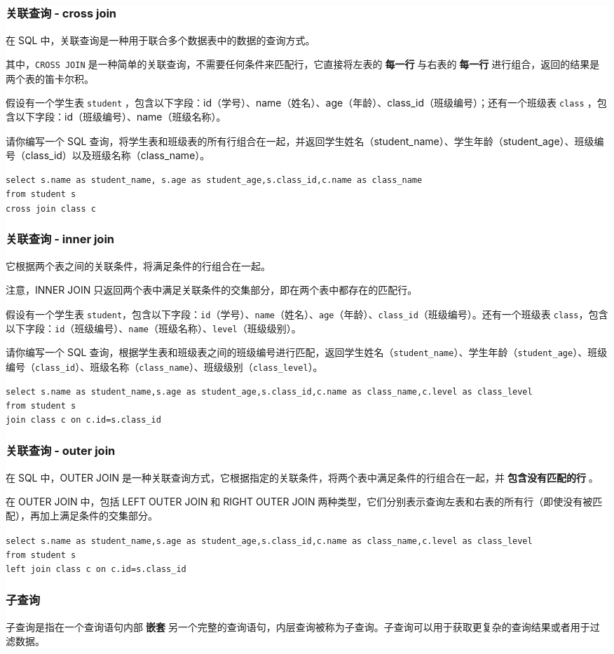 ### 关联查询 - cross join

在 SQL 中，关联查询是一种用于联合多个数据表中的数据的查询方式。

其中，`CROSS JOIN` 是一种简单的关联查询，不需要任何条件来匹配行，它直接将左表的 **每一行** 与右表的 **每一行** 进行组合，返回的结果是两个表的笛卡尔积。



假设有一个学生表 `student` ，包含以下字段：id（学号）、name（姓名）、age（年龄）、class_id（班级编号）；还有一个班级表 `class` ，包含以下字段：id（班级编号）、name（班级名称）。

请你编写一个 SQL 查询，将学生表和班级表的所有行组合在一起，并返回学生姓名（student_name）、学生年龄（student_age）、班级编号（class_id）以及班级名称（class_name）。

```
select s.name as student_name, s.age as student_age,s.class_id,c.name as class_name
from student s
cross join class c
```

### 关联查询 - inner join

它根据两个表之间的关联条件，将满足条件的行组合在一起。

注意，INNER JOIN 只返回两个表中满足关联条件的交集部分，即在两个表中都存在的匹配行。



假设有一个学生表 `student`，包含以下字段：`id`（学号）、`name`（姓名）、`age`（年龄）、`class_id`（班级编号）。还有一个班级表 `class`，包含以下字段：`id`（班级编号）、`name`（班级名称）、`level`（班级级别）。

请你编写一个 SQL 查询，根据学生表和班级表之间的班级编号进行匹配，返回学生姓名（`student_name`）、学生年龄（`student_age`）、班级编号（`class_id`）、班级名称（`class_name`）、班级级别（`class_level`）。

```
select s.name as student_name,s.age as student_age,s.class_id,c.name as class_name,c.level as class_level
from student s
join class c on c.id=s.class_id
```

### 关联查询 - outer join

在 SQL 中，OUTER JOIN 是一种关联查询方式，它根据指定的关联条件，将两个表中满足条件的行组合在一起，并 **包含没有匹配的行** 。

在 OUTER JOIN 中，包括 LEFT OUTER JOIN 和 RIGHT OUTER JOIN 两种类型，它们分别表示查询左表和右表的所有行（即使没有被匹配），再加上满足条件的交集部分。



```
select s.name as student_name,s.age as student_age,s.class_id,c.name as class_name,c.level as class_level
from student s
left join class c on c.id=s.class_id
```

### 子查询

子查询是指在一个查询语句内部 **嵌套** 另一个完整的查询语句，内层查询被称为子查询。子查询可以用于获取更复杂的查询结果或者用于过滤数据。

